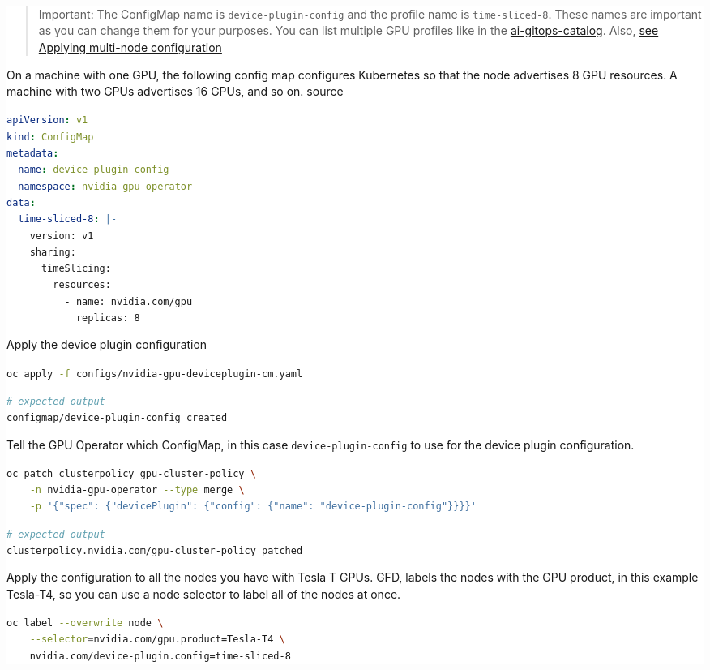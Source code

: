 >Important: The ConfigMap name is `device-plugin-config` and the profile name is `time-sliced-8`. These names are important as you can change them for your purposes. You can list multiple GPU profiles like in the [ai-gitops-catalog](https://github.com/redhat-na-ssa/demo-ai-gitops-catalog/blob/main/components/operators/gpu-operator-certified/instance/components/time-sliced-4/patch-device-plugin-config.yaml). Also, [see Applying multi-node configuration](https://docs.nvidia.com/datacenter/cloud-native/gpu-operator/latest/gpu-sharing.html#applying-multiple-node-specific-configurations)

On a machine with one GPU, the following config map configures Kubernetes so that the node advertises 8 GPU resources. A machine with two GPUs advertises 16 GPUs, and so on. [source](https://docs.nvidia.com/datacenter/cloud-native/gpu-operator/latest/gpu-sharing.html#about-Configure-gpu-time-slicing)

```yaml
apiVersion: v1
kind: ConfigMap
metadata:
  name: device-plugin-config
  namespace: nvidia-gpu-operator
data:
  time-sliced-8: |-
    version: v1
    sharing:
      timeSlicing:
        resources:
          - name: nvidia.com/gpu
            replicas: 8
```

Apply the device plugin configuration

```sh
oc apply -f configs/nvidia-gpu-deviceplugin-cm.yaml
```

```sh
# expected output
configmap/device-plugin-config created
```

Tell the GPU Operator which ConfigMap, in this case `device-plugin-config` to use for the device plugin configuration.

```sh
oc patch clusterpolicy gpu-cluster-policy \
    -n nvidia-gpu-operator --type merge \
    -p '{"spec": {"devicePlugin": {"config": {"name": "device-plugin-config"}}}}'
```

```sh
# expected output
clusterpolicy.nvidia.com/gpu-cluster-policy patched
```

Apply the configuration to all the nodes you have with Tesla T GPUs. GFD, labels the nodes with the GPU product, in this example Tesla-T4, so you can use a node selector to label all of the nodes at once.

```sh
oc label --overwrite node \
    --selector=nvidia.com/gpu.product=Tesla-T4 \
    nvidia.com/device-plugin.config=time-sliced-8
```

